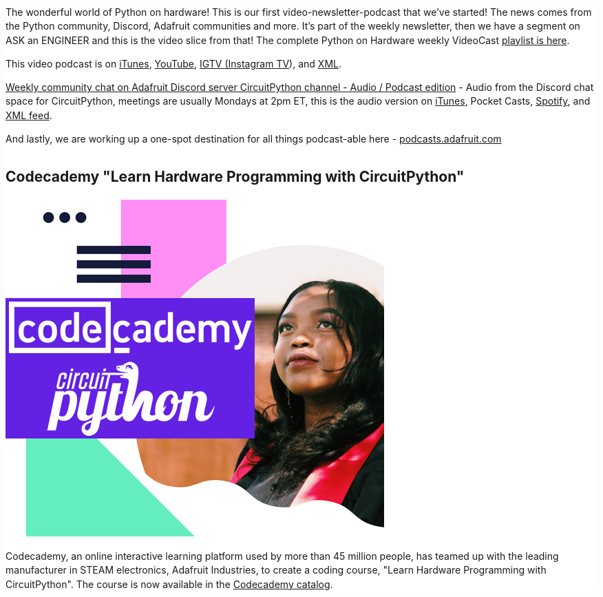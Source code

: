 The wonderful world of Python on hardware! This is our first video-newsletter-podcast that we’ve started! The news comes from the Python community, Discord, Adafruit communities and more. It’s part of the weekly newsletter, then we have a segment on ASK an ENGINEER and this is the video slice from that! The complete Python on Hardware weekly VideoCast [playlist is here](https://www.youtube.com/playlist?list=PLjF7R1fz_OOXRMjM7Sm0J2Xt6H81TdDev). 

This video podcast is on [iTunes](https://itunes.apple.com/us/podcast/python-on-hardware/id1451685192?mt=2), [YouTube](https://www.youtube.com/playlist?list=PLjF7R1fz_OOXRMjM7Sm0J2Xt6H81TdDev), [IGTV (Instagram TV](https://www.instagram.com/adafruit/channel/)), and [XML](https://itunes.apple.com/us/podcast/python-on-hardware/id1451685192?mt=2).

[Weekly community chat on Adafruit Discord server CircuitPython channel - Audio / Podcast edition](https://itunes.apple.com/us/podcast/circuitpython-weekly-meeting/id1451685016) - Audio from the Discord chat space for CircuitPython, meetings are usually Mondays at 2pm ET, this is the audio version on [iTunes](https://itunes.apple.com/us/podcast/circuitpython-weekly-meeting/id1451685016), Pocket Casts, [Spotify](https://adafru.it/spotify), and [XML feed](https://adafruit-podcasts.s3.amazonaws.com/circuitpython_weekly_meeting/audio-podcast.xml).

And lastly, we are working up a one-spot destination for all things podcast-able here - [podcasts.adafruit.com](https://podcasts.adafruit.com/)

## Codecademy "Learn Hardware Programming with CircuitPython"

[![Codecademy CircuitPython](../assets/08272019/82719codecademy_python.png)](https://www.codecademy.com/learn/learn-circuitpython?utm_source=adafruit&utm_medium=partners&utm_campaign=circuitplayground&utm_content=pythononhardwarenewsletter)

Codecademy, an online interactive learning platform used by more than 45 million people, has teamed up with the leading manufacturer in STEAM electronics, Adafruit Industries, to create a coding course, "Learn Hardware Programming with CircuitPython". The course is now available in the [Codecademy catalog](https://www.codecademy.com/learn/learn-circuitpython?utm_source=adafruit&utm_medium=partners&utm_campaign=circuitplayground&utm_content=pythononhardwarenewsletter).
